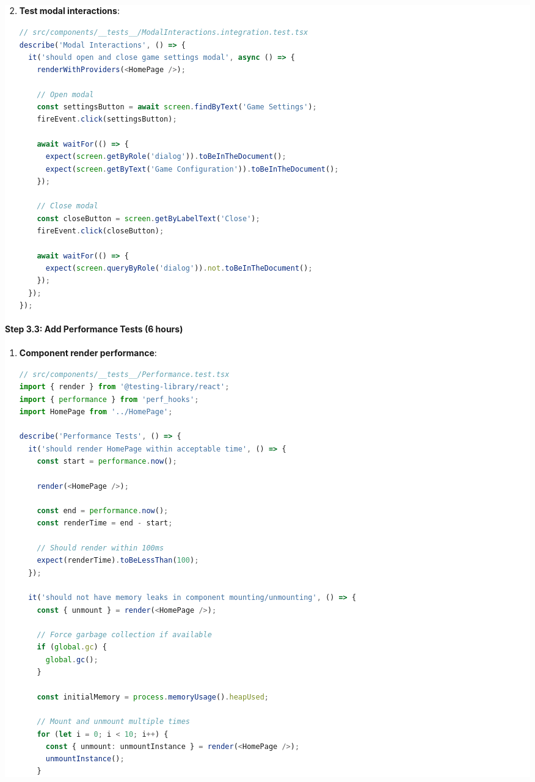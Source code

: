 2. **Test modal interactions**:
   ```typescript
   // src/components/__tests__/ModalInteractions.integration.test.tsx
   describe('Modal Interactions', () => {
     it('should open and close game settings modal', async () => {
       renderWithProviders(<HomePage />);

       // Open modal
       const settingsButton = await screen.findByText('Game Settings');
       fireEvent.click(settingsButton);

       await waitFor(() => {
         expect(screen.getByRole('dialog')).toBeInTheDocument();
         expect(screen.getByText('Game Configuration')).toBeInTheDocument();
       });

       // Close modal
       const closeButton = screen.getByLabelText('Close');
       fireEvent.click(closeButton);

       await waitFor(() => {
         expect(screen.queryByRole('dialog')).not.toBeInTheDocument();
       });
     });
   });
   ```

#### Step 3.3: Add Performance Tests (6 hours)
1. **Component render performance**:
   ```typescript
   // src/components/__tests__/Performance.test.tsx
   import { render } from '@testing-library/react';
   import { performance } from 'perf_hooks';
   import HomePage from '../HomePage';

   describe('Performance Tests', () => {
     it('should render HomePage within acceptable time', () => {
       const start = performance.now();
       
       render(<HomePage />);
       
       const end = performance.now();
       const renderTime = end - start;

       // Should render within 100ms
       expect(renderTime).toBeLessThan(100);
     });

     it('should not have memory leaks in component mounting/unmounting', () => {
       const { unmount } = render(<HomePage />);
       
       // Force garbage collection if available
       if (global.gc) {
         global.gc();
       }

       const initialMemory = process.memoryUsage().heapUsed;

       // Mount and unmount multiple times
       for (let i = 0; i < 10; i++) {
         const { unmount: unmountInstance } = render(<HomePage />);
         unmountInstance();
       }

   ```